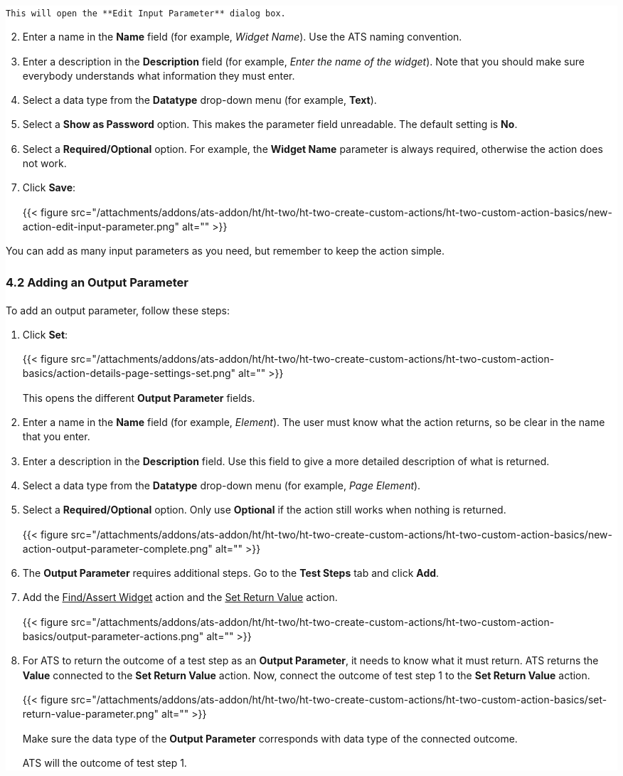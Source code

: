     This will open the **Edit Input Parameter** dialog box.

2.  Enter a name in the **Name** field (for example, *Widget Name*). Use the ATS naming convention.
3.  Enter a description in the **Description** field (for example, *Enter the name of the widget*). Note that you should make sure everybody understands what information they must enter.  
4.  Select a data type from the **Datatype** drop-down menu (for example, **Text**).
5.  Select a **Show as Password** option. This makes the parameter field unreadable. The default setting is **No**.
6.  Select a **Required/Optional** option. For example, the **Widget Name** parameter is always required, otherwise the action does not work.
7.  Click **Save**:
    
    {{< figure src="/attachments/addons/ats-addon/ht/ht-two/ht-two-create-custom-actions/ht-two-custom-action-basics/new-action-edit-input-parameter.png" alt="" >}}

You can add as many input parameters as you need, but remember to keep the action simple.

### 4.2 Adding an Output Parameter

To add an output parameter, follow these steps:

1.  Click **Set**:
    
    {{< figure src="/attachments/addons/ats-addon/ht/ht-two/ht-two-create-custom-actions/ht-two-custom-action-basics/action-details-page-settings-set.png" alt="" >}}

    This opens the different **Output Parameter** fields.

2. Enter a name in the **Name** field (for example, *Element*). The user must know what the action returns, so be clear in the name that you enter.  
3. Enter a description in the **Description** field. Use this field to give a more detailed description of what is returned.
4. Select a data type from the **Datatype** drop-down menu (for example, *Page Element*).
5.  Select a **Required/Optional** option. Only use **Optional** if the action still works when nothing is returned.
    
    {{< figure src="/attachments/addons/ats-addon/ht/ht-two/ht-two-create-custom-actions/ht-two-custom-action-basics/new-action-output-parameter-complete.png" alt="" >}}

6. The **Output Parameter** requires additional steps. Go to the **Test Steps** tab and click **Add**.
7.  Add the [Find/Assert Widget](/addons/ats-addon/rg-one-findassert-widget/) action and the [Set Return Value](/addons/ats-addon/rg-one-set-return-value/) action.
    
    {{< figure src="/attachments/addons/ats-addon/ht/ht-two/ht-two-create-custom-actions/ht-two-custom-action-basics/output-parameter-actions.png" alt="" >}}

8.  For ATS to return the outcome of a test step as an **Output Parameter**, it needs to know what it must return. ATS returns the **Value** connected to the **Set Return Value** action. Now, connect the outcome of test step 1 to the **Set Return Value** action.
    
    {{< figure src="/attachments/addons/ats-addon/ht/ht-two/ht-two-create-custom-actions/ht-two-custom-action-basics/set-return-value-parameter.png" alt="" >}}

    Make sure the data type of the **Output Parameter** corresponds with data type of the connected outcome.
    
    ATS will the outcome of test step 1.
